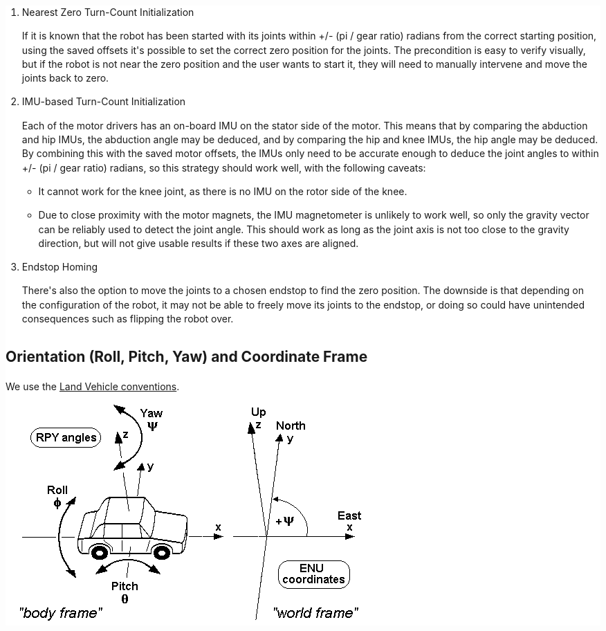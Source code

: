 1.  Nearest Zero Turn-Count Initialization

    If it is known that the robot has been started with its joints within +/-
    (pi / gear ratio) radians from the correct starting position, using the
    saved offsets it's possible to set the correct zero position for the joints.
    The precondition is easy to verify visually, but if the robot is not near
    the zero position and the user wants to start it, they will need to manually
    intervene and move the joints back to zero.

1.  IMU-based Turn-Count Initialization

    Each of the motor drivers has an on-board IMU on the stator side of the
    motor. This means that by comparing the abduction and hip IMUs, the
    abduction angle may be deduced, and by comparing the hip and knee IMUs, the
    hip angle may be deduced. By combining this with the saved motor offsets,
    the IMUs only need to be accurate enough to deduce the joint angles to
    within +/- (pi / gear ratio) radians, so this strategy should work well,
    with the following caveats:

    *   It cannot work for the knee joint, as there is no IMU on the rotor side
        of the knee.

    *   Due to close proximity with the motor magnets, the IMU magnetometer is
        unlikely to work well, so only the gravity vector can be reliably used
        to detect the joint angle. This should work as long as the joint axis is
        not too close to the gravity direction, but will not give usable results
        if these two axes are aligned.

1.  Endstop Homing

    There's also the option to move the joints to a chosen endstop to find the
    zero position. The downside is that depending on the configuration of the
    robot, it may not be able to freely move its joints to the endstop, or doing
    so could have unintended consequences such as flipping the robot over.

## Orientation (Roll, Pitch, Yaw) and Coordinate Frame

We use the
[Land Vehicle conventions](https://en.wikipedia.org/wiki/Axes_conventions).

![coordinate conventions](images/barkour_rom/image14.png)
